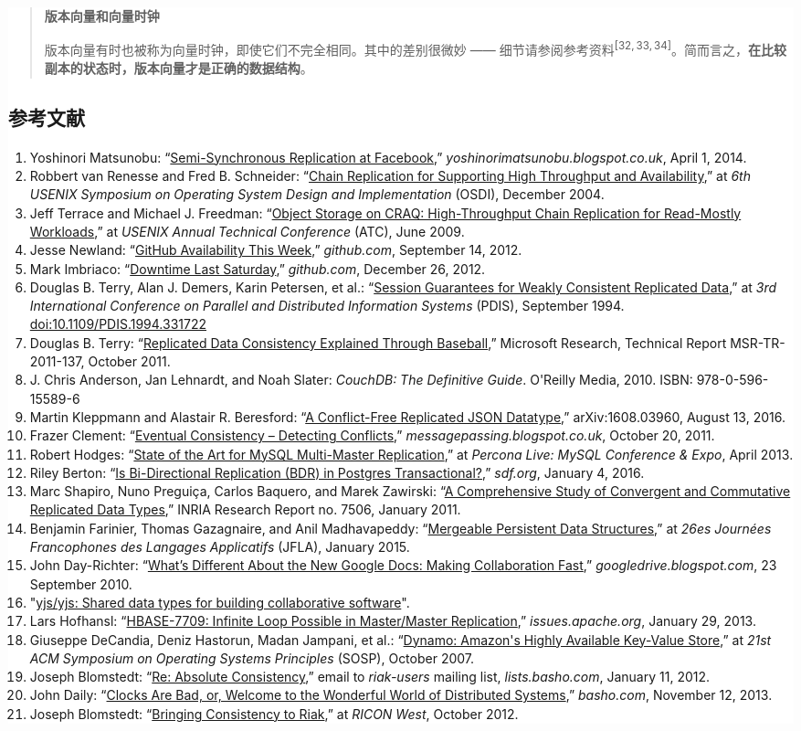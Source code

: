 > **版本向量和向量时钟**
>
> 版本向量有时也被称为向量时钟，即使它们不完全相同。其中的差别很微妙 —— 细节请参阅参考资料$^{[32,33,34]}$。简而言之，**在比较副本的状态时，版本向量才是正确的数据结构**。



## 参考文献

1. Yoshinori Matsunobu: “[Semi-Synchronous Replication at Facebook](http://yoshinorimatsunobu.blogspot.co.uk/2014/04/semi-synchronous-replication-at-facebook.html),” *yoshinorimatsunobu.blogspot.co.uk*, April 1, 2014.
2. Robbert van Renesse and Fred B. Schneider: “[Chain Replication for Supporting High Throughput and Availability](http://static.usenix.org/legacy/events/osdi04/tech/full_papers/renesse/renesse.pdf),” at *6th USENIX Symposium on Operating System Design and Implementation* (OSDI), December 2004.
3. Jeff Terrace and Michael J. Freedman: “[Object Storage on CRAQ: High-Throughput Chain Replication for Read-Mostly Workloads](https://www.usenix.org/legacy/event/usenix09/tech/full_papers/terrace/terrace.pdf),” at *USENIX Annual Technical Conference* (ATC), June 2009.
4. Jesse Newland: “[GitHub Availability This Week](https://github.com/blog/1261-github-availability-this-week),” *github.com*, September 14, 2012.
5. Mark Imbriaco: “[Downtime Last Saturday](https://github.com/blog/1364-downtime-last-saturday),” *github.com*, December 26, 2012.
6. Douglas B. Terry, Alan J. Demers, Karin Petersen, et al.: “[Session Guarantees for Weakly Consistent Replicated Data](http://citeseerx.ist.psu.edu/viewdoc/download?doi=10.1.1.71.2269&rep=rep1&type=pdf),” at *3rd International Conference on Parallel and Distributed Information Systems* (PDIS), September 1994. [doi:10.1109/PDIS.1994.331722](http://dx.doi.org/10.1109/PDIS.1994.331722)
7. Douglas B. Terry: “[Replicated Data Consistency Explained Through Baseball](http://research.microsoft.com/pubs/157411/ConsistencyAndBaseballReport.pdf),” Microsoft Research, Technical Report MSR-TR-2011-137, October 2011.
8. J. Chris Anderson, Jan Lehnardt, and Noah Slater: *CouchDB: The Definitive Guide*. O'Reilly Media, 2010. ISBN: 978-0-596-15589-6
9. Martin Kleppmann and Alastair R. Beresford: “[A Conflict-Free Replicated JSON Datatype](http://arxiv.org/abs/1608.03960),” arXiv:1608.03960, August 13, 2016.
10. Frazer Clement: “[Eventual Consistency – Detecting Conflicts](http://messagepassing.blogspot.co.uk/2011/10/eventual-consistency-detecting.html),” *messagepassing.blogspot.co.uk*, October 20, 2011.
11. Robert Hodges: “[State of the Art for MySQL Multi-Master Replication](https://www.percona.com/live/mysql-conference-2013/sessions/state-art-mysql-multi-master-replication),” at *Percona Live: MySQL Conference & Expo*, April 2013.
12. Riley Berton: “[Is Bi-Directional Replication (BDR) in Postgres Transactional?](http://sdf.org/~riley/blog/2016/01/04/is-bi-directional-replication-bdr-in-postgres-transactional/),” *sdf.org*, January 4, 2016.
13. Marc Shapiro, Nuno Preguiça, Carlos Baquero, and Marek Zawirski: “[A Comprehensive Study of Convergent and Commutative Replicated Data Types](http://hal.inria.fr/inria-00555588/),” INRIA Research Report no. 7506, January 2011.
14. Benjamin Farinier, Thomas Gazagnaire, and Anil Madhavapeddy: “[Mergeable Persistent Data Structures](http://gazagnaire.org/pub/FGM15.pdf),” at *26es Journées Francophones des Langages Applicatifs* (JFLA), January 2015.
15. John Day-Richter: “[What’s Different About the New Google Docs: Making Collaboration Fast](http://googledrive.blogspot.com/2010/09/whats-different-about-new-google-docs.html),” *googledrive.blogspot.com*, 23 September 2010.
16. "[yjs/yjs: Shared data types for building collaborative software](https://github.com/yjs/yjs)".
17. Lars Hofhansl: “[HBASE-7709: Infinite Loop Possible in Master/Master Replication](https://issues.apache.org/jira/browse/HBASE-7709),” *issues.apache.org*, January 29, 2013.
18. Giuseppe DeCandia, Deniz Hastorun, Madan Jampani, et al.: “[Dynamo: Amazon's Highly Available Key-Value Store](http://www.allthingsdistributed.com/files/amazon-dynamo-sosp2007.pdf),” at *21st ACM Symposium on Operating Systems Principles* (SOSP), October 2007.
19. Joseph Blomstedt: “[Re: Absolute Consistency](http://lists.basho.com/pipermail/riak-users_lists.basho.com/2012-January/007157.html),” email to *riak-users* mailing list, *lists.basho.com*, January 11, 2012.
20. John Daily: “[Clocks Are Bad, or, Welcome to the Wonderful World of Distributed Systems](http://basho.com/clocks-are-bad-or-welcome-to-distributed-systems/),” *basho.com*, November 12, 2013.
21. Joseph Blomstedt: “[Bringing Consistency to Riak](https://vimeo.com/51973001),” at *RICON West*, October 2012.